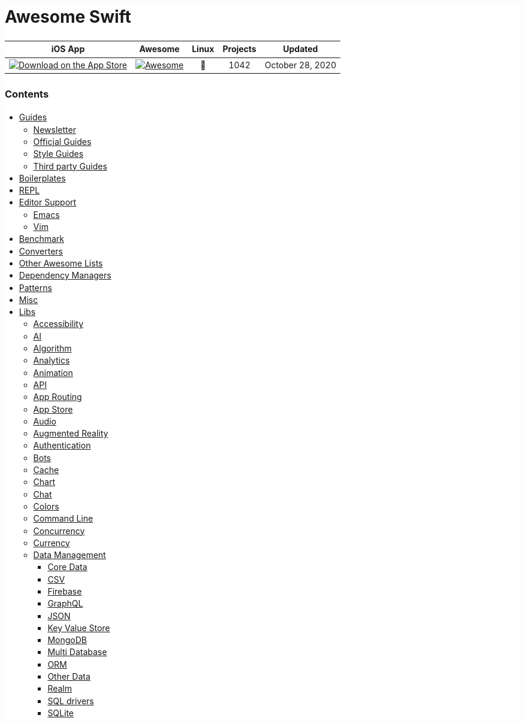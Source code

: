 # Awesome Swift
 




| iOS App | Awesome | Linux | Projects | Updated
| :-: | :-: | :-: | :-: | :-:
| [![Download on the App Store](https://img.shields.io/badge/download-app%20store-ff69b4.svg)](https://itunes.apple.com/us/app/awesome-for-swift-cheatsheet/id1078115427) | [![Awesome](https://cdn.rawgit.com/sindresorhus/awesome/d7305f38d29fed78fa85652e3a63e154dd8e8829/media/badge.svg)](https://github.com/sindresorhus/awesome) |  :penguin: | 1042 | October 28, 2020

### Contents

- [Guides](#guides)
  - [Newsletter](#newsletter)
  - [Official Guides](#official-guides)
  - [Style Guides](#style-guides)
  - [Third party Guides](#third-party-guides)
- [Boilerplates](#boilerplates)
- [REPL](#repl)
- [Editor Support](#editor-support)
  - [Emacs](#emacs)
  - [Vim](#vim)
- [Benchmark](#benchmark)
- [Converters](#converters)
- [Other Awesome Lists](#other-awesome-lists)
- [Dependency Managers](#dependency-managers)
- [Patterns](#patterns)
- [Misc](#misc)
- [Libs](#libs)
  - [Accessibility](#accessibility)
  - [AI](#ai)
  - [Algorithm](#algorithm)
  - [Analytics](#analytics)
  - [Animation](#animation)
  - [API](#api)
  - [App Routing](#app-routing)
  - [App Store](#app-store)
  - [Audio](#audio)
  - [Augmented Reality](#augmented-reality)
  - [Authentication](#authentication)
  - [Bots](#bots)
  - [Cache](#cache)
  - [Chart](#chart)
  - [Chat](#chat)
  - [Colors](#colors)
  - [Command Line](#command-line)
  - [Concurrency](#concurrency)
  - [Currency](#currency)
  - [Data Management](#data-management)
    - [Core Data](#core-data)
    - [CSV](#csv)
    - [Firebase](#firebase)
    - [GraphQL](#graphql)
    - [JSON](#json)
    - [Key Value Store](#key-value-store)
    - [MongoDB](#mongodb)
    - [Multi Database](#multi-database)
    - [ORM](#orm)
    - [Other Data](#other-data)
    - [Realm](#realm)
    - [SQL drivers](#sql-drivers)
    - [SQLite](#sqlite)